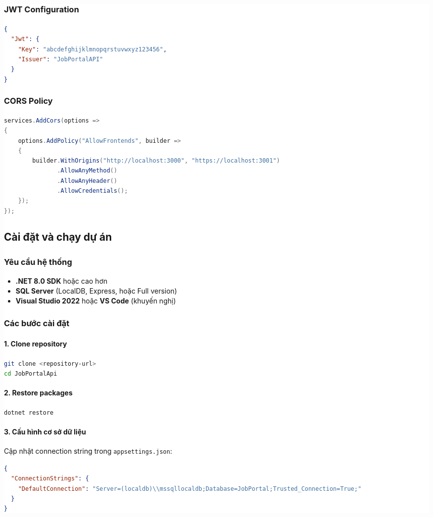 ### JWT Configuration

```json
{
  "Jwt": {
    "Key": "abcdefghijklmnopqrstuvwxyz123456",
    "Issuer": "JobPortalAPI"
  }
}
```

### CORS Policy

```csharp
services.AddCors(options =>
{
    options.AddPolicy("AllowFrontends", builder =>
    {
        builder.WithOrigins("http://localhost:3000", "https://localhost:3001")
               .AllowAnyMethod()
               .AllowAnyHeader()
               .AllowCredentials();
    });
});
```

## Cài đặt và chạy dự án

### Yêu cầu hệ thống

- **.NET 8.0 SDK** hoặc cao hơn
- **SQL Server** (LocalDB, Express, hoặc Full version)
- **Visual Studio 2022** hoặc **VS Code** (khuyến nghị)

### Các bước cài đặt

#### 1. Clone repository

```bash
git clone <repository-url>
cd JobPortalApi
```

#### 2. Restore packages

```bash
dotnet restore
```

#### 3. Cấu hình cơ sở dữ liệu

Cập nhật connection string trong `appsettings.json`:

```json
{
  "ConnectionStrings": {
    "DefaultConnection": "Server=(localdb)\\mssqllocaldb;Database=JobPortal;Trusted_Connection=True;"
  }
}
```
